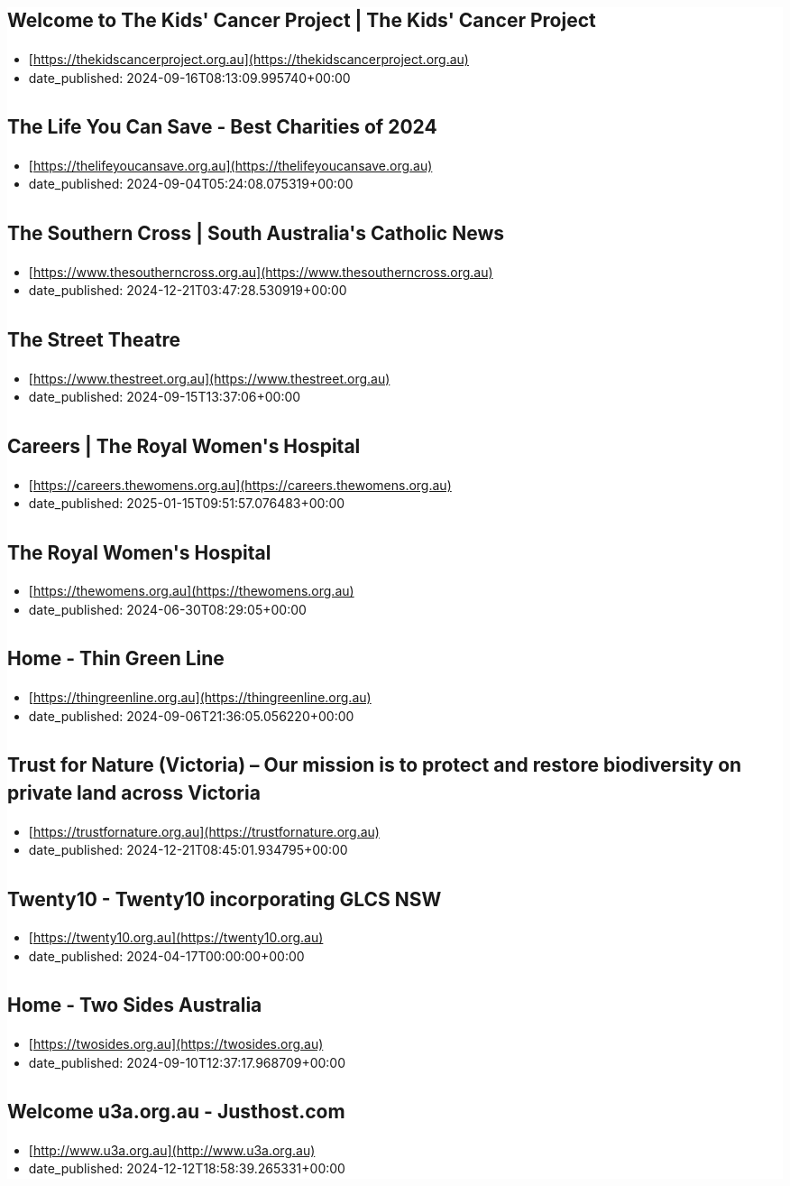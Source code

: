  ## Welcome to The Kids&#39; Cancer Project | The Kids&#39; Cancer Project
 - [https://thekidscancerproject.org.au](https://thekidscancerproject.org.au)
 - date_published: 2024-09-16T08:13:09.995740+00:00

 ## The Life You Can Save - Best Charities of 2024
 - [https://thelifeyoucansave.org.au](https://thelifeyoucansave.org.au)
 - date_published: 2024-09-04T05:24:08.075319+00:00

 ## The Southern Cross | South Australia's Catholic News
 - [https://www.thesoutherncross.org.au](https://www.thesoutherncross.org.au)
 - date_published: 2024-12-21T03:47:28.530919+00:00

 ## The Street Theatre
 - [https://www.thestreet.org.au](https://www.thestreet.org.au)
 - date_published: 2024-09-15T13:37:06+00:00

 ## Careers | The Royal Women's Hospital
 - [https://careers.thewomens.org.au](https://careers.thewomens.org.au)
 - date_published: 2025-01-15T09:51:57.076483+00:00

 ## The Royal Women's Hospital
 - [https://thewomens.org.au](https://thewomens.org.au)
 - date_published: 2024-06-30T08:29:05+00:00

 ## Home - Thin Green Line
 - [https://thingreenline.org.au](https://thingreenline.org.au)
 - date_published: 2024-09-06T21:36:05.056220+00:00

 ## Trust for Nature (Victoria) – Our mission is to protect and restore biodiversity on private land across Victoria
 - [https://trustfornature.org.au](https://trustfornature.org.au)
 - date_published: 2024-12-21T08:45:01.934795+00:00

 ## Twenty10 - Twenty10 incorporating GLCS NSW
 - [https://twenty10.org.au](https://twenty10.org.au)
 - date_published: 2024-04-17T00:00:00+00:00

 ## Home - Two Sides Australia
 - [https://twosides.org.au](https://twosides.org.au)
 - date_published: 2024-09-10T12:37:17.968709+00:00

 ## Welcome u3a.org.au - Justhost.com
 - [http://www.u3a.org.au](http://www.u3a.org.au)
 - date_published: 2024-12-12T18:58:39.265331+00:00
